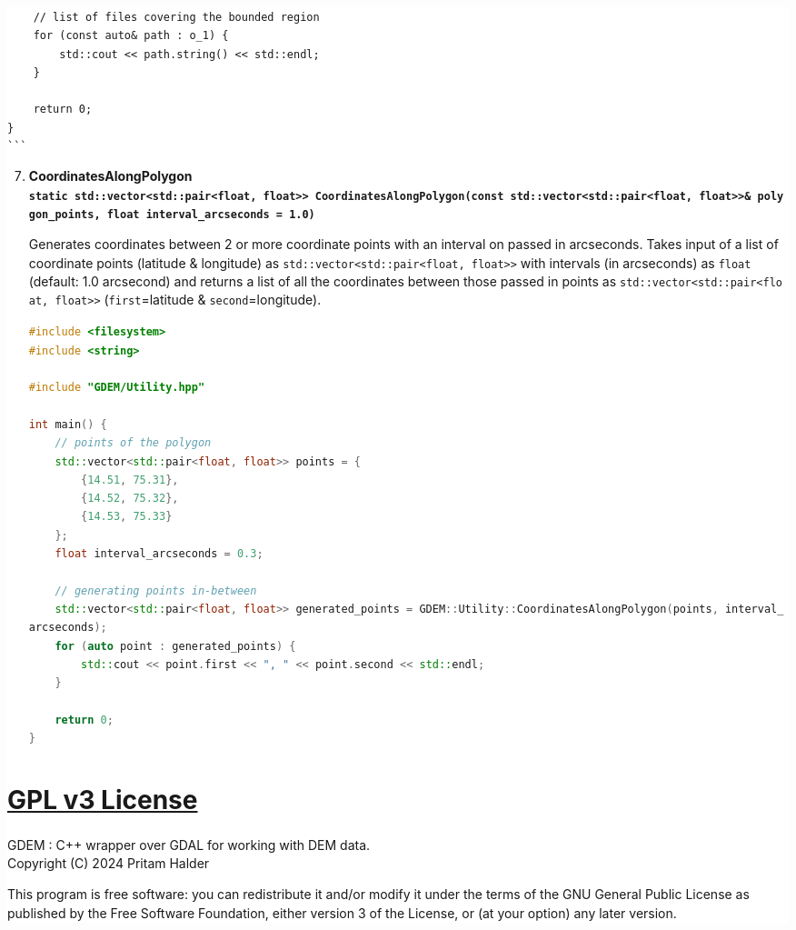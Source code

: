 
        // list of files covering the bounded region
        for (const auto& path : o_1) {
            std::cout << path.string() << std::endl;
        }

        return 0;
    }
    ```


7.  **CoordinatesAlongPolygon** \
    **`static std::vector<std::pair<float, float>> CoordinatesAlongPolygon(const std::vector<std::pair<float, float>>& polygon_points, float interval_arcseconds = 1.0)`**

    Generates coordinates between 2 or more coordinate points with an interval on passed in arcseconds.
    Takes input of a list of coordinate points (latitude & longitude) as `std::vector<std::pair<float, float>>` with
    intervals (in arcseconds) as `float` (default: 1.0 arcsecond) and returns a list of all the coordinates between those
    passed in points as `std::vector<std::pair<float, float>>` (`first`=latitude & `second`=longitude).

    ```cpp
    #include <filesystem>
    #include <string>

    #include "GDEM/Utility.hpp"

    int main() {
        // points of the polygon
        std::vector<std::pair<float, float>> points = {
            {14.51, 75.31},
            {14.52, 75.32},
            {14.53, 75.33}
        };
        float interval_arcseconds = 0.3;

        // generating points in-between
        std::vector<std::pair<float, float>> generated_points = GDEM::Utility::CoordinatesAlongPolygon(points, interval_arcseconds);
        for (auto point : generated_points) {
            std::cout << point.first << ", " << point.second << std::endl;
        }

        return 0;
    }
    ```


# [GPL v3 License](./LICENSE)

GDEM : C++ wrapper over GDAL for working with DEM data. \
Copyright (C) 2024  Pritam Halder

This program is free software: you can redistribute it and/or modify
it under the terms of the GNU General Public License as published by
the Free Software Foundation, either version 3 of the License, or
(at your option) any later version.
